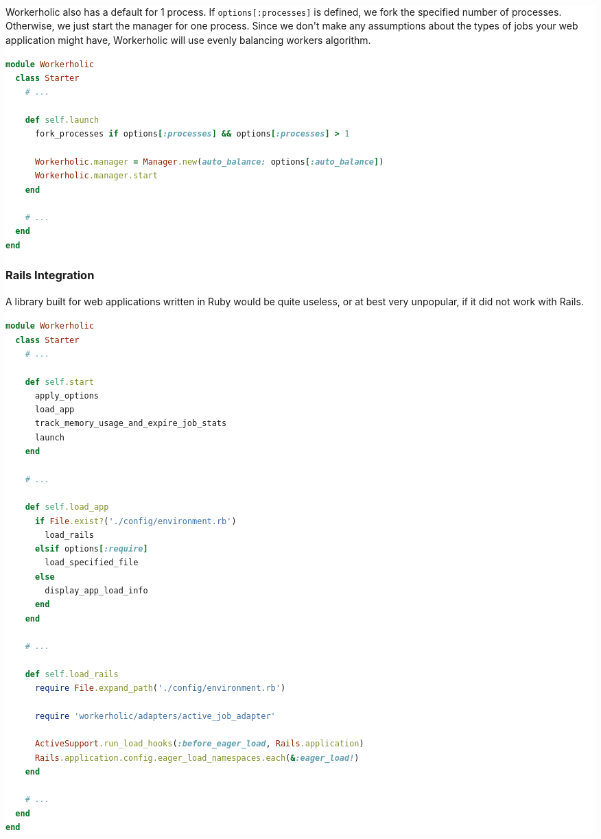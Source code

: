 Workerholic also has a default for 1 process. If `options[:processes]` is defined, we fork the specified number of processes. Otherwise, we just start the manager for one process.
Since we don't make any assumptions about the types of jobs your web application might have, Workerholic will use evenly balancing workers algorithm.

```ruby
module Workerholic
  class Starter
    # ...

    def self.launch
      fork_processes if options[:processes] && options[:processes] > 1

      Workerholic.manager = Manager.new(auto_balance: options[:auto_balance])
      Workerholic.manager.start
    end

    # ...
  end
end
```

### Rails Integration

A library built for web applications written in Ruby would be quite useless, or at best very unpopular, if it did not work with Rails.

```ruby
module Workerholic
  class Starter
    # ...

    def self.start
      apply_options
      load_app
      track_memory_usage_and_expire_job_stats
      launch
    end

    # ...

    def self.load_app
      if File.exist?('./config/environment.rb')
        load_rails
      elsif options[:require]
        load_specified_file
      else
        display_app_load_info
      end
    end

    # ...

    def self.load_rails
      require File.expand_path('./config/environment.rb')

      require 'workerholic/adapters/active_job_adapter'

      ActiveSupport.run_load_hooks(:before_eager_load, Rails.application)
      Rails.application.config.eager_load_namespaces.each(&:eager_load!)
    end

    # ...
  end
end
```